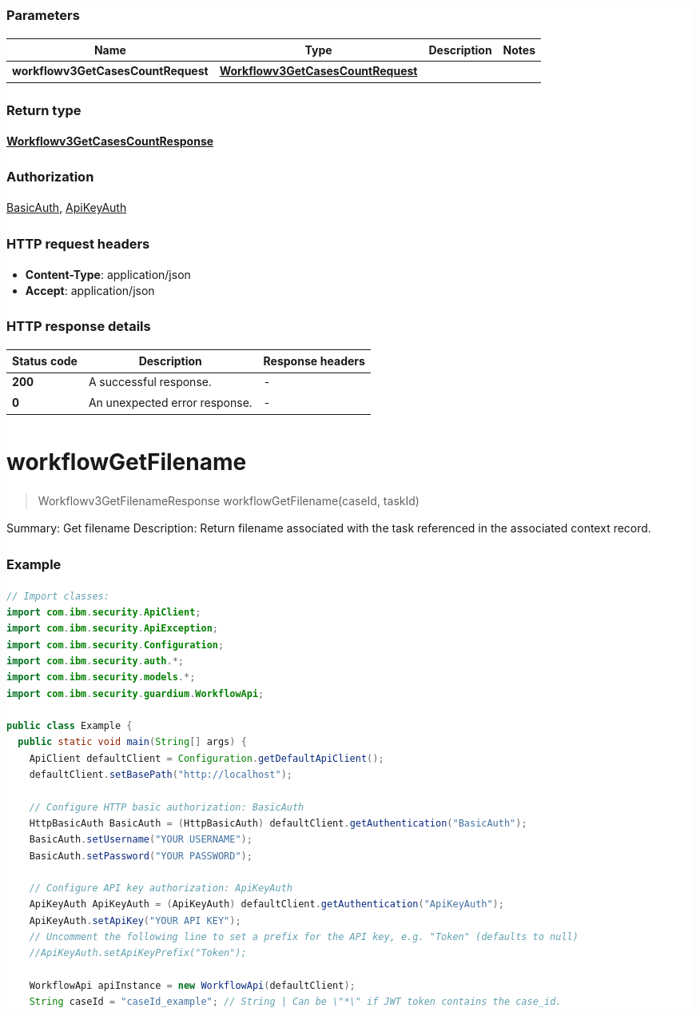 ### Parameters

| Name | Type | Description  | Notes |
|------------- | ------------- | ------------- | -------------|
| **workflowv3GetCasesCountRequest** | [**Workflowv3GetCasesCountRequest**](Workflowv3GetCasesCountRequest.md)|  | |

### Return type

[**Workflowv3GetCasesCountResponse**](Workflowv3GetCasesCountResponse.md)

### Authorization

[BasicAuth](../README.md#BasicAuth), [ApiKeyAuth](../README.md#ApiKeyAuth)

### HTTP request headers

 - **Content-Type**: application/json
 - **Accept**: application/json

### HTTP response details
| Status code | Description | Response headers |
|-------------|-------------|------------------|
| **200** | A successful response. |  -  |
| **0** | An unexpected error response. |  -  |

<a id="workflowGetFilename"></a>
# **workflowGetFilename**
> Workflowv3GetFilenameResponse workflowGetFilename(caseId, taskId)

Summary: Get filename Description: Return filename associated with the task referenced in the associated context record.

### Example
```java
// Import classes:
import com.ibm.security.ApiClient;
import com.ibm.security.ApiException;
import com.ibm.security.Configuration;
import com.ibm.security.auth.*;
import com.ibm.security.models.*;
import com.ibm.security.guardium.WorkflowApi;

public class Example {
  public static void main(String[] args) {
    ApiClient defaultClient = Configuration.getDefaultApiClient();
    defaultClient.setBasePath("http://localhost");
    
    // Configure HTTP basic authorization: BasicAuth
    HttpBasicAuth BasicAuth = (HttpBasicAuth) defaultClient.getAuthentication("BasicAuth");
    BasicAuth.setUsername("YOUR USERNAME");
    BasicAuth.setPassword("YOUR PASSWORD");

    // Configure API key authorization: ApiKeyAuth
    ApiKeyAuth ApiKeyAuth = (ApiKeyAuth) defaultClient.getAuthentication("ApiKeyAuth");
    ApiKeyAuth.setApiKey("YOUR API KEY");
    // Uncomment the following line to set a prefix for the API key, e.g. "Token" (defaults to null)
    //ApiKeyAuth.setApiKeyPrefix("Token");

    WorkflowApi apiInstance = new WorkflowApi(defaultClient);
    String caseId = "caseId_example"; // String | Can be \"*\" if JWT token contains the case_id.
```